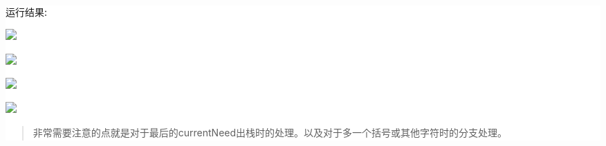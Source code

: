 运行结果:

![](http://myphoto.mtianyan.cn/20180725183441_O1RBaS_Screenshot.jpeg)

![](http://myphoto.mtianyan.cn/20180725183529_tzJO6k_Screenshot.jpeg)

![](http://myphoto.mtianyan.cn/20180725183556_yYSvPN_Screenshot.jpeg)

![](http://myphoto.mtianyan.cn/20180725183713_RPNBVj_Screenshot.jpeg)

>非常需要注意的点就是对于最后的currentNeed出栈时的处理。以及对于多一个括号或其他字符时的分支处理。